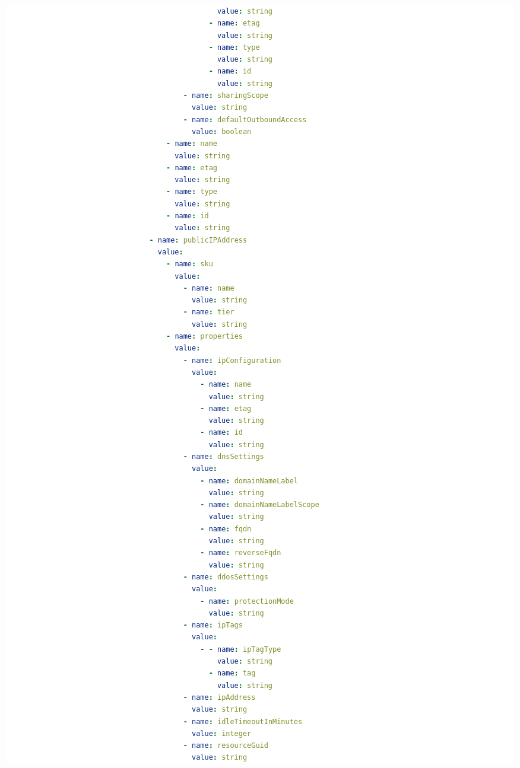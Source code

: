 ```yaml
                                                  value: string
                                                - name: etag
                                                  value: string
                                                - name: type
                                                  value: string
                                                - name: id
                                                  value: string
                                          - name: sharingScope
                                            value: string
                                          - name: defaultOutboundAccess
                                            value: boolean
                                      - name: name
                                        value: string
                                      - name: etag
                                        value: string
                                      - name: type
                                        value: string
                                      - name: id
                                        value: string
                                  - name: publicIPAddress
                                    value:
                                      - name: sku
                                        value:
                                          - name: name
                                            value: string
                                          - name: tier
                                            value: string
                                      - name: properties
                                        value:
                                          - name: ipConfiguration
                                            value:
                                              - name: name
                                                value: string
                                              - name: etag
                                                value: string
                                              - name: id
                                                value: string
                                          - name: dnsSettings
                                            value:
                                              - name: domainNameLabel
                                                value: string
                                              - name: domainNameLabelScope
                                                value: string
                                              - name: fqdn
                                                value: string
                                              - name: reverseFqdn
                                                value: string
                                          - name: ddosSettings
                                            value:
                                              - name: protectionMode
                                                value: string
                                          - name: ipTags
                                            value:
                                              - - name: ipTagType
                                                  value: string
                                                - name: tag
                                                  value: string
                                          - name: ipAddress
                                            value: string
                                          - name: idleTimeoutInMinutes
                                            value: integer
                                          - name: resourceGuid
                                            value: string
```